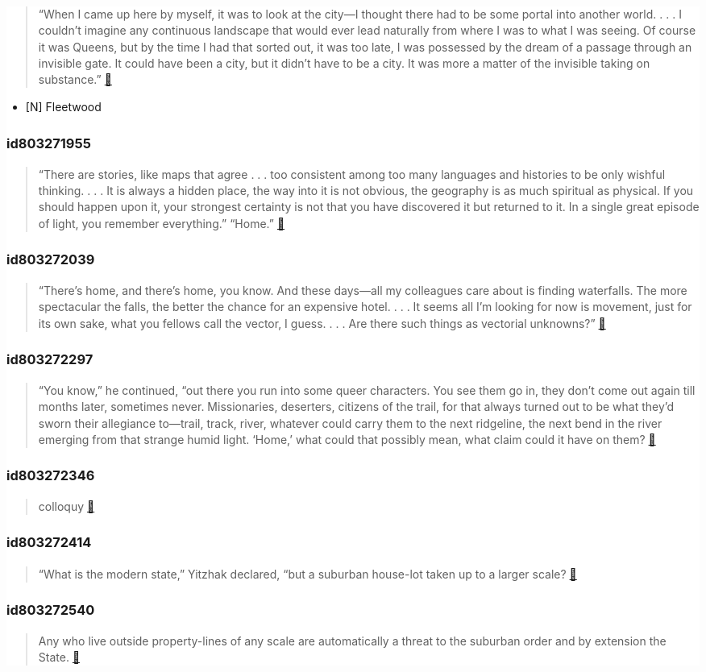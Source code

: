 > “When I came up here by myself, it was to look at the city—I thought there had to be some portal into another world. . . . I couldn’t imagine any continuous landscape that would ever lead naturally from where I was to what I was seeing. Of course it was Queens, but by the time I had that sorted out, it was too late, I was possessed by the dream of a passage through an invisible gate. It could have been a city, but it didn’t have to be a city. It was more a matter of the invisible taking on substance.” <span class='highlight-link'>[🔗](https://read.readwise.io/read/01jb3a6x5pg0vdd4a2761tccrh)</span>

- [N] Fleetwood

### id803271955

> “There are stories, like maps that agree . . . too consistent among too many languages and histories to be only wishful thinking. . . . It is always a hidden place, the way into it is not obvious, the geography is as much spiritual as physical. If you should happen upon it, your strongest certainty is not that you have discovered it but returned to it. In a single great episode of light, you remember everything.”
> “Home.” <span class='highlight-link'>[🔗](https://read.readwise.io/read/01jb3a8zk7gjy0d95rh6p6t721)</span>

### id803272039

> “There’s home, and there’s home, you know. And these days—all my colleagues care about is finding waterfalls. The more spectacular the falls, the better the chance for an expensive hotel. . . . It seems all I’m looking for now is movement, just for its own sake, what you fellows call the vector, I guess. . . . Are there such things as vectorial unknowns?” <span class='highlight-link'>[🔗](https://read.readwise.io/read/01jb3aa676y1bf5cemzr87b7kd)</span>

### id803272297

> “You know,” he continued, “out there you run into some queer characters. You see them go in, they don’t come out again till months later, sometimes never. Missionaries, deserters, citizens of the trail, for that always turned out to be what they’d sworn their allegiance to—trail, track, river, whatever could carry them to the next ridgeline, the next bend in the river emerging from that strange humid light. ‘Home,’ what could that possibly mean, what claim could it have on them? <span class='highlight-link'>[🔗](https://read.readwise.io/read/01jb3act3wted064zxbdc320z1)</span>

### id803272346

> colloquy <span class='highlight-link'>[🔗](https://read.readwise.io/read/01jb3aecftqg6v4bwgpgvfpjtb)</span>

### id803272414

> “What is the modern state,” Yitzhak declared, “but a suburban house-lot taken up to a larger scale? <span class='highlight-link'>[🔗](https://read.readwise.io/read/01jb3ahgskxfbrpj6y7kfckdv1)</span>

### id803272540

> Any who live outside property-lines of any scale are automatically a threat to the suburban order and by extension the State. <span class='highlight-link'>[🔗](https://read.readwise.io/read/01jb3aj73ybvvb9t7pgd6gpgwz)</span>

